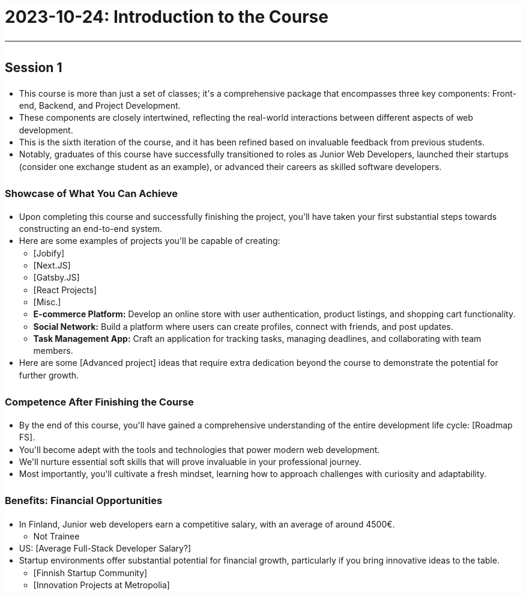 # 2023-10-24: Introduction to the Course

-----
## Session 1

- This course is more than just a set of classes; it's a comprehensive package that encompasses three key components: Front-end, Backend, and Project Development.
- These components are closely intertwined, reflecting the real-world interactions between different aspects of web development.
- This is the sixth iteration of the course, and it has been refined based on invaluable feedback from previous students.
- Notably, graduates of this course have successfully transitioned to roles as Junior Web Developers, launched their startups (consider one exchange student as an example), or advanced their careers as skilled software developers.

### Showcase of What You Can Achieve

- Upon completing this course and successfully finishing the project, you'll have taken your first substantial steps towards constructing an end-to-end system.
- Here are some examples of projects you'll be capable of creating:
  - [Jobify]
  - [Next.JS]
  - [Gatsby.JS]
  - [React Projects]
  - [Misc.]
  - **E-commerce Platform:** Develop an online store with user authentication, product listings, and shopping cart functionality.
  - **Social Network:** Build a platform where users can create profiles, connect with friends, and post updates.
  - **Task Management App:** Craft an application for tracking tasks, managing deadlines, and collaborating with team members.
- Here are some [Advanced project] ideas that require extra dedication beyond the course to demonstrate the potential for further growth.

### Competence After Finishing the Course

- By the end of this course, you'll have gained a comprehensive understanding of the entire development life cycle: [Roadmap FS].
- You'll become adept with the tools and technologies that power modern web development.
- We'll nurture essential soft skills that will prove invaluable in your professional journey.
- Most importantly, you'll cultivate a fresh mindset, learning how to approach challenges with curiosity and adaptability.

### Benefits: Financial Opportunities

- In Finland, Junior web developers earn a competitive salary, with an average of around 4500€.
  - Not Trainee
- US: [Average Full-Stack Developer Salary?]
- Startup environments offer substantial potential for financial growth, particularly if you bring innovative ideas to the table.
  - [Finnish Startup Community]
  - [Innovation Projects at Metropolia]
